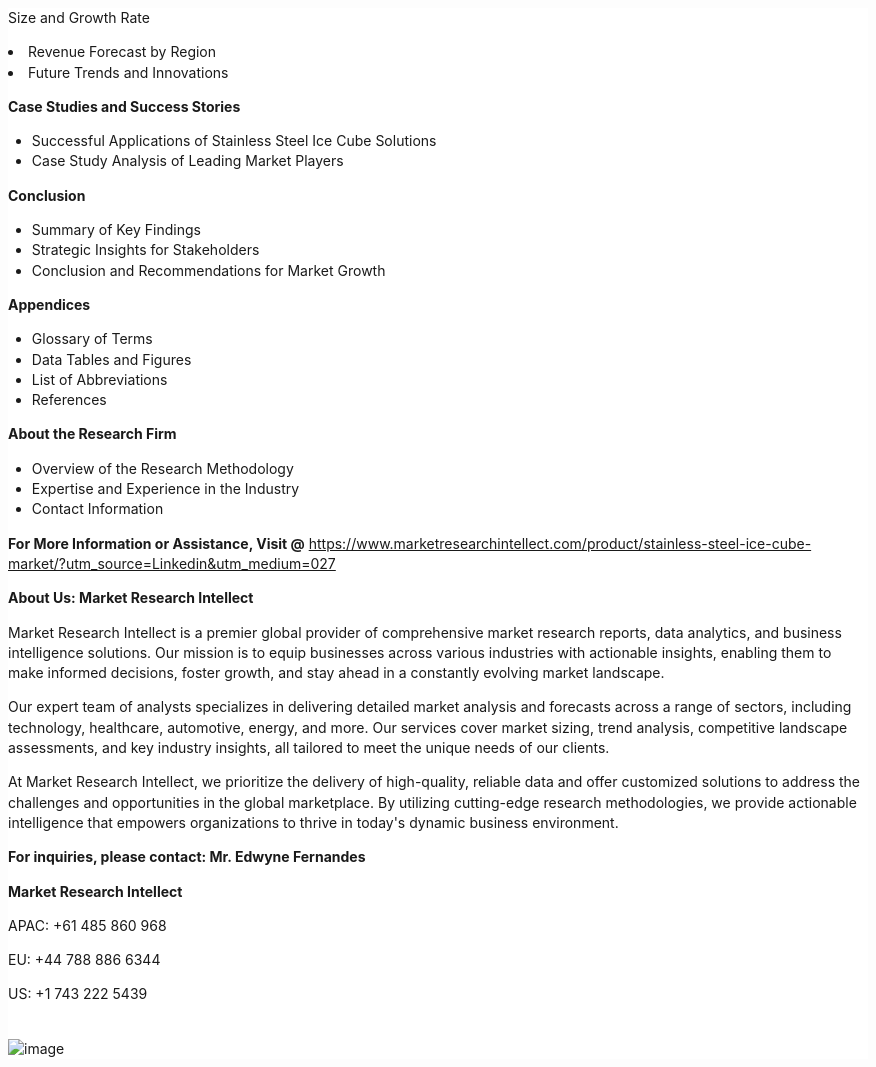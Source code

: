 Size and Growth Rate</li><li>Revenue Forecast by Region</li><li>Future Trends and Innovations</li></ul><p><strong>Case Studies and Success Stories</strong></p><ul><li>Successful Applications of Stainless Steel Ice Cube Solutions</li><li>Case Study Analysis of Leading Market Players</li></ul><p><strong>Conclusion</strong></p><ul><li>Summary of Key Findings</li><li>Strategic Insights for Stakeholders</li><li>Conclusion and Recommendations for Market Growth</li></ul><p><strong>Appendices</strong></p><ul><li>Glossary of Terms</li><li>Data Tables and Figures</li><li>List of Abbreviations</li><li>References</li></ul><p><strong>About the Research Firm</strong></p><ul><li>Overview of the Research Methodology</li><li>Expertise and Experience in the Industry</li><li>Contact Information</li></ul></div><div class="article-main__content" data-test-id="publishing-text-block"><p><span class="font-[700]"><strong>For More Information or Assistance, Visit @</strong>&nbsp;<a href="https://www.marketresearchintellect.com/product/stainless-steel-ice-cube-market/?utm_source=Linkedin&utm_medium=027">https://www.marketresearchintellect.com/product/stainless-steel-ice-cube-market/?utm_source=Linkedin&utm_medium=027</a></span></p><p><strong>About Us: Market Research Intellect</strong></p><p>Market Research Intellect is a premier global provider of comprehensive market research reports, data analytics, and business intelligence solutions. Our mission is to equip businesses across various industries with actionable insights, enabling them to make informed decisions, foster growth, and stay ahead in a constantly evolving market landscape.</p><p>Our expert team of analysts specializes in delivering detailed market analysis and forecasts across a range of sectors, including technology, healthcare, automotive, energy, and more. Our services cover market sizing, trend analysis, competitive landscape assessments, and key industry insights, all tailored to meet the unique needs of our clients.</p><p>At Market Research Intellect, we prioritize the delivery of high-quality, reliable data and offer customized solutions to address the challenges and opportunities in the global marketplace. By utilizing cutting-edge research methodologies, we provide actionable intelligence that empowers organizations to thrive in today's dynamic business environment.</p><p><strong>For inquiries, please contact: Mr. Edwyne Fernandes</strong></p><p><strong>Market Research Intellect</strong></p><p>APAC: +61 485 860 968</p><p>EU: +44 788 886 6344</p><p>US: +1 743 222 5439</p></div><div class="article-main__content" data-test-id="publishing-text-block">&nbsp;</div>
![image](https://github.com/user-attachments/assets/6201782b-1941-42c3-814f-7793fc65ee30)
